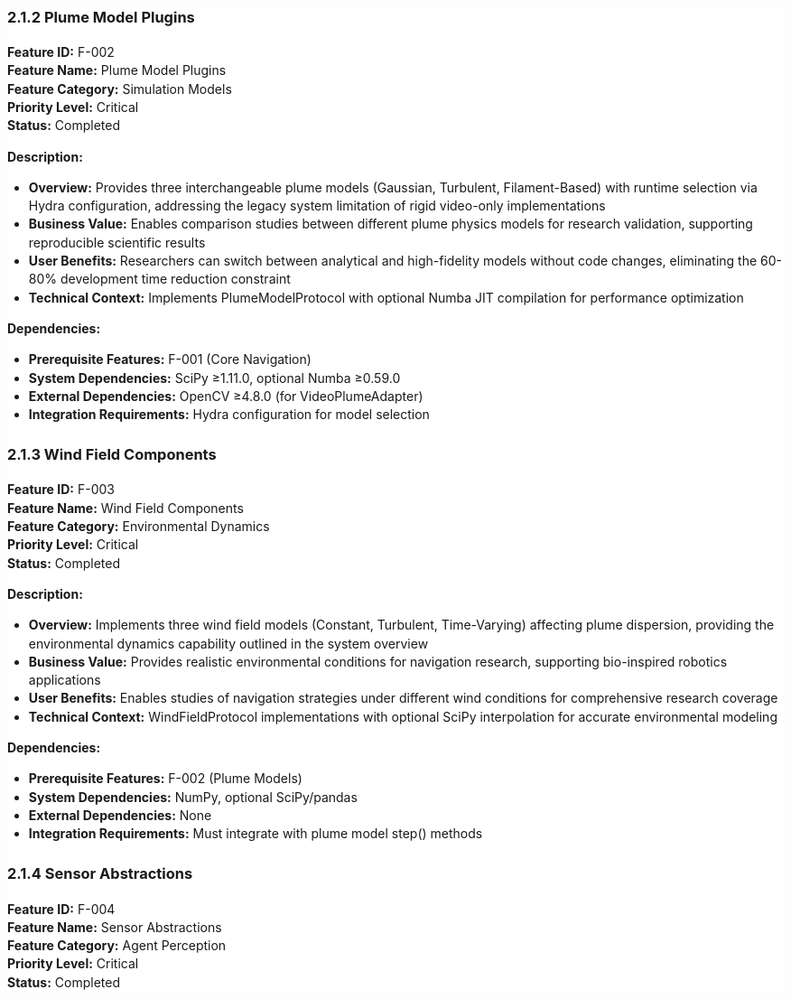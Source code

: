 ### 2.1.2 Plume Model Plugins
**Feature ID:** F-002  
**Feature Name:** Plume Model Plugins  
**Feature Category:** Simulation Models  
**Priority Level:** Critical  
**Status:** Completed

**Description:**
- **Overview:** Provides three interchangeable plume models (Gaussian, Turbulent, Filament-Based) with runtime selection via Hydra configuration, addressing the legacy system limitation of rigid video-only implementations
- **Business Value:** Enables comparison studies between different plume physics models for research validation, supporting reproducible scientific results
- **User Benefits:** Researchers can switch between analytical and high-fidelity models without code changes, eliminating the 60-80% development time reduction constraint
- **Technical Context:** Implements PlumeModelProtocol with optional Numba JIT compilation for performance optimization

**Dependencies:**
- **Prerequisite Features:** F-001 (Core Navigation)
- **System Dependencies:** SciPy ≥1.11.0, optional Numba ≥0.59.0
- **External Dependencies:** OpenCV ≥4.8.0 (for VideoPlumeAdapter)
- **Integration Requirements:** Hydra configuration for model selection

### 2.1.3 Wind Field Components
**Feature ID:** F-003  
**Feature Name:** Wind Field Components  
**Feature Category:** Environmental Dynamics  
**Priority Level:** Critical  
**Status:** Completed

**Description:**
- **Overview:** Implements three wind field models (Constant, Turbulent, Time-Varying) affecting plume dispersion, providing the environmental dynamics capability outlined in the system overview
- **Business Value:** Provides realistic environmental conditions for navigation research, supporting bio-inspired robotics applications
- **User Benefits:** Enables studies of navigation strategies under different wind conditions for comprehensive research coverage
- **Technical Context:** WindFieldProtocol implementations with optional SciPy interpolation for accurate environmental modeling

**Dependencies:**
- **Prerequisite Features:** F-002 (Plume Models)
- **System Dependencies:** NumPy, optional SciPy/pandas
- **External Dependencies:** None
- **Integration Requirements:** Must integrate with plume model step() methods

### 2.1.4 Sensor Abstractions
**Feature ID:** F-004  
**Feature Name:** Sensor Abstractions  
**Feature Category:** Agent Perception  
**Priority Level:** Critical  
**Status:** Completed
